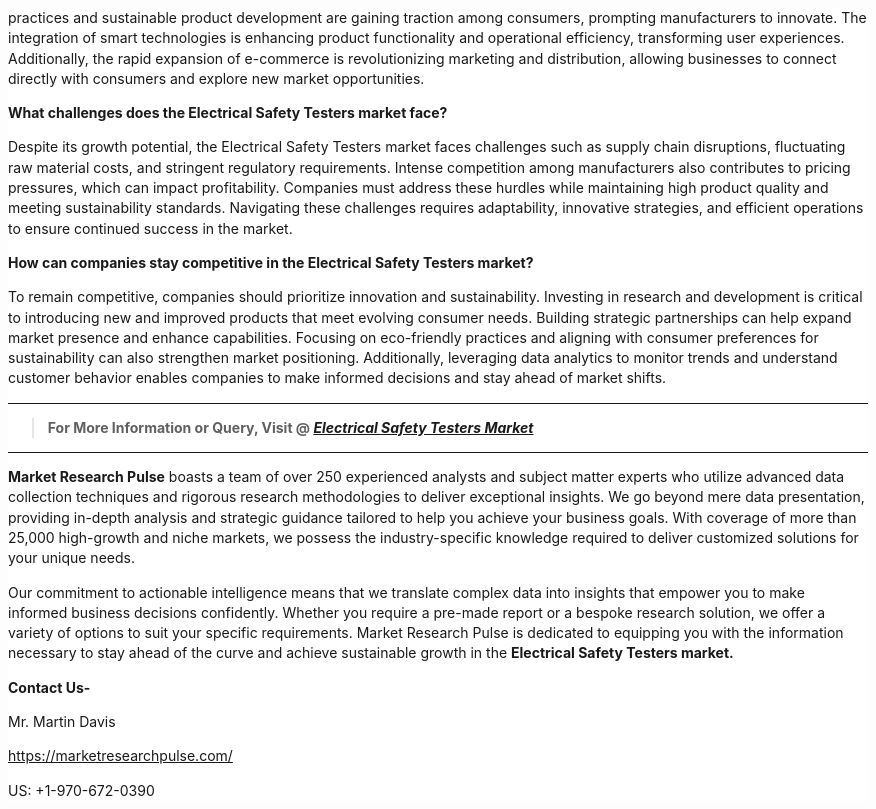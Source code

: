 practices and sustainable product development are gaining traction among consumers, prompting manufacturers to innovate. The integration of smart technologies is enhancing product functionality and operational efficiency, transforming user experiences. Additionally, the rapid expansion of e-commerce is revolutionizing marketing and distribution, allowing businesses to connect directly with consumers and explore new market opportunities.</p><p><strong>What challenges does the Electrical Safety Testers market face?</strong></p><p>Despite its growth potential, the Electrical Safety Testers market faces challenges such as supply chain disruptions, fluctuating raw material costs, and stringent regulatory requirements. Intense competition among manufacturers also contributes to pricing pressures, which can impact profitability. Companies must address these hurdles while maintaining high product quality and meeting sustainability standards. Navigating these challenges requires adaptability, innovative strategies, and efficient operations to ensure continued success in the market.</p><p><strong>How can companies stay competitive in the Electrical Safety Testers market?</strong></p><p>To remain competitive, companies should prioritize innovation and sustainability. Investing in research and development is critical to introducing new and improved products that meet evolving consumer needs. Building strategic partnerships can help expand market presence and enhance capabilities. Focusing on eco-friendly practices and aligning with consumer preferences for sustainability can also strengthen market positioning. Additionally, leveraging data analytics to monitor trends and understand customer behavior enables companies to make informed decisions and stay ahead of market shifts.</p><hr /><blockquote><p><strong>For More Information or Query, Visit @&nbsp;<em><a href="https://marketresearchpulse.com/report/128538/electrical-safety-testers-market?utm_source=Linkedin&utm_medium=020">Electrical Safety Testers Market</a></em></strong></p></blockquote><hr /><p><strong>Market Research Pulse</strong> boasts a team of over 250 experienced analysts and subject matter experts who utilize advanced data collection techniques and rigorous research methodologies to deliver exceptional insights. We go beyond mere data presentation, providing in-depth analysis and strategic guidance tailored to help you achieve your business goals. With coverage of more than 25,000 high-growth and niche markets, we possess the industry-specific knowledge required to deliver customized solutions for your unique needs.</p><p>Our commitment to actionable intelligence means that we translate complex data into insights that empower you to make informed business decisions confidently. Whether you require a pre-made report or a bespoke research solution, we offer a variety of options to suit your specific requirements. Market Research Pulse is dedicated to equipping you with the information necessary to stay ahead of the curve and achieve sustainable growth in the <strong>Electrical Safety Testers market.</strong></p><p><strong>Contact Us-</strong></p><p>Mr. Martin Davis</p><p>https://marketresearchpulse.com/</p><p>US: +1-970-672-0390</p>